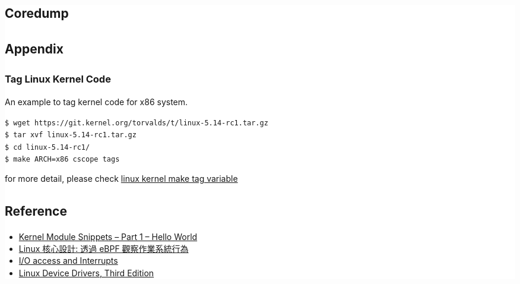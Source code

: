 ## Coredump

## Appendix

### Tag Linux Kernel Code

An example to tag kernel code for x86 system.

``` console
$ wget https://git.kernel.org/torvalds/t/linux-5.14-rc1.tar.gz
$ tar xvf linux-5.14-rc1.tar.gz
$ cd linux-5.14-rc1/
$ make ARCH=x86 cscope tags
```

for more detail, please check [linux kernel make tag variable](https://stackoverflow.com/questions/50791012/linux-kernel-make-tag-variable)

## Reference


- [Kernel Module Snippets – Part 1 – Hello World](https://www.craftypenguins.net/kernel-module-snippets-part-1-hello-world/)
- [Linux 核心設計: 透過 eBPF 觀察作業系統行為](https://hackmd.io/@sysprog/linux-ebpf)
- [I/O access and Interrupts](https://linux-kernel-labs.github.io/refs/heads/master/labs/interrupts.html)
- [Linux Device Drivers, Third Edition](https://lwn.net/Kernel/LDD3/)

